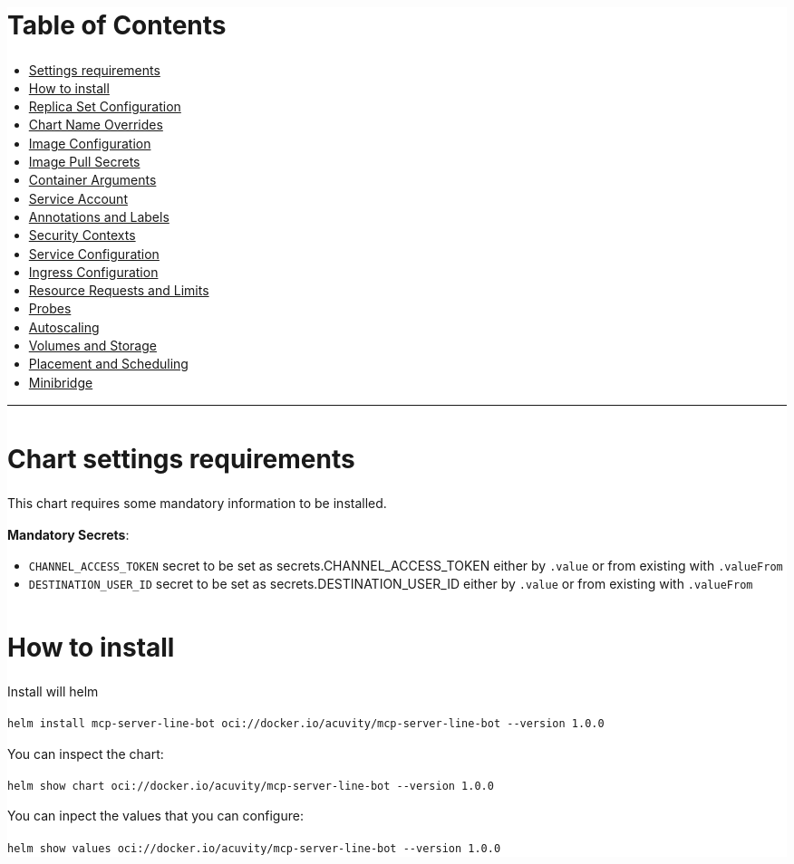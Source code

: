 
# Table of Contents
- [Settings requirements](#chart-settings-requirements)
- [How to install](#how-to-install)
- [Replica Set Configuration](#replica-set-configuration)
- [Chart Name Overrides](#chart-name-overrides)
- [Image Configuration](#image-configuration)
- [Image Pull Secrets](#image-pull-secrets)
- [Container Arguments](#container-arguments)
- [Service Account](#service-account)
- [Annotations and Labels](#annotations-and-labels)
- [Security Contexts](#security-contexts)
- [Service Configuration](#service-configuration)
- [Ingress Configuration](#ingress-configuration)
- [Resource Requests and Limits](#resource-requests-and-limits)
- [Probes](#probes)
- [Autoscaling](#autoscaling)
- [Volumes and Storage](#volumes-and-storage)
- [Placement and Scheduling](#placement-and-scheduling)
- [Minibridge](#minibridge)

---

# Chart settings requirements

This chart requires some mandatory information to be installed.

**Mandatory Secrets**:
  - `CHANNEL_ACCESS_TOKEN` secret to be set as secrets.CHANNEL_ACCESS_TOKEN either by `.value` or from existing with `.valueFrom`
  - `DESTINATION_USER_ID` secret to be set as secrets.DESTINATION_USER_ID either by `.value` or from existing with `.valueFrom`

# How to install


Install will helm

```console
helm install mcp-server-line-bot oci://docker.io/acuvity/mcp-server-line-bot --version 1.0.0
```

You can inspect the chart:

```console
helm show chart oci://docker.io/acuvity/mcp-server-line-bot --version 1.0.0
````

You can inpect the values that you can configure:

```console
helm show values oci://docker.io/acuvity/mcp-server-line-bot --version 1.0.0
````
